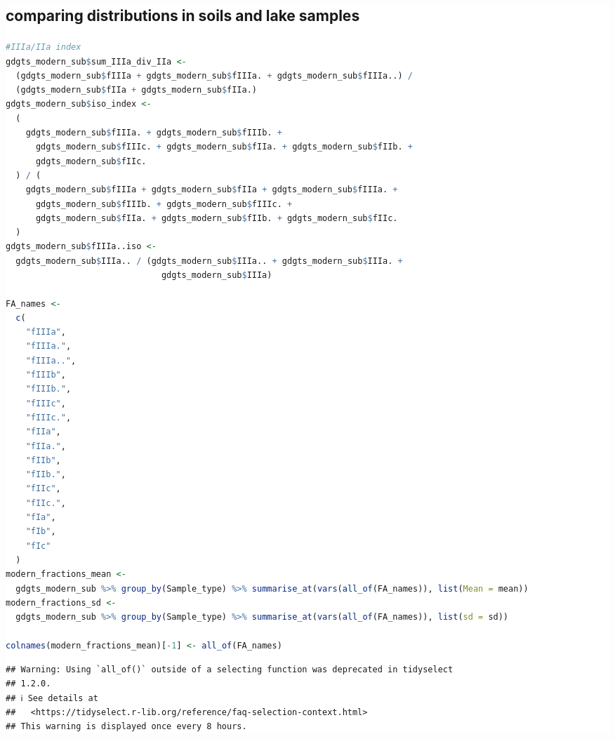 ## comparing distributions in soils and lake samples

``` r
#IIIa/IIa index
gdgts_modern_sub$sum_IIIa_div_IIa <-
  (gdgts_modern_sub$fIIIa + gdgts_modern_sub$fIIIa. + gdgts_modern_sub$fIIIa..) /
  (gdgts_modern_sub$fIIa + gdgts_modern_sub$fIIa.)
gdgts_modern_sub$iso_index <-
  (
    gdgts_modern_sub$fIIIa. + gdgts_modern_sub$fIIIb. +
      gdgts_modern_sub$fIIIc. + gdgts_modern_sub$fIIa. + gdgts_modern_sub$fIIb. +
      gdgts_modern_sub$fIIc.
  ) / (
    gdgts_modern_sub$fIIIa + gdgts_modern_sub$fIIa + gdgts_modern_sub$fIIIa. +
      gdgts_modern_sub$fIIIb. + gdgts_modern_sub$fIIIc. +
      gdgts_modern_sub$fIIa. + gdgts_modern_sub$fIIb. + gdgts_modern_sub$fIIc.
  )
gdgts_modern_sub$fIIIa..iso <-
  gdgts_modern_sub$IIIa.. / (gdgts_modern_sub$IIIa.. + gdgts_modern_sub$IIIa. +
                               gdgts_modern_sub$IIIa)

FA_names <-
  c(
    "fIIIa",
    "fIIIa.",
    "fIIIa..",
    "fIIIb",
    "fIIIb.",
    "fIIIc",
    "fIIIc.",
    "fIIa",
    "fIIa.",
    "fIIb",
    "fIIb.",
    "fIIc",
    "fIIc.",
    "fIa",
    "fIb",
    "fIc"
  )
modern_fractions_mean <-
  gdgts_modern_sub %>% group_by(Sample_type) %>% summarise_at(vars(all_of(FA_names)), list(Mean = mean))
modern_fractions_sd <-
  gdgts_modern_sub %>% group_by(Sample_type) %>% summarise_at(vars(all_of(FA_names)), list(sd = sd))

colnames(modern_fractions_mean)[-1] <- all_of(FA_names)
```

    ## Warning: Using `all_of()` outside of a selecting function was deprecated in tidyselect
    ## 1.2.0.
    ## ℹ See details at
    ##   <https://tidyselect.r-lib.org/reference/faq-selection-context.html>
    ## This warning is displayed once every 8 hours.